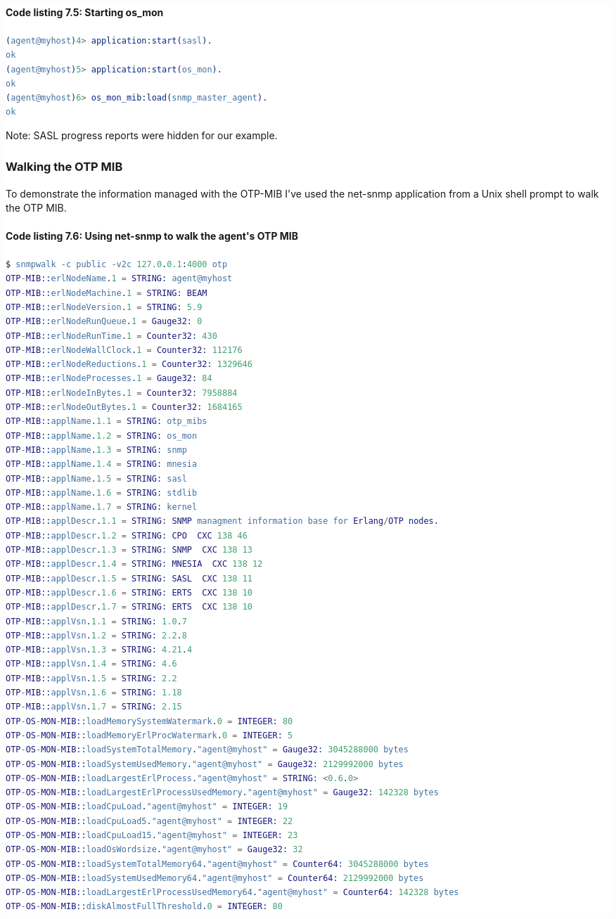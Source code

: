 #### Code listing 7.5: Starting os_mon
```erlang
(agent@myhost)4> application:start(sasl).
ok
(agent@myhost)5> application:start(os_mon).
ok
(agent@myhost)6> os_mon_mib:load(snmp_master_agent).
ok
```
Note: SASL progress reports were hidden for our example.

### Walking the OTP MIB
To demonstrate the information managed with the OTP-MIB I've used the net-snmp application from a Unix shell prompt to walk the OTP MIB.

#### Code listing 7.6: Using net-snmp to walk the agent's OTP MIB
```erlang
$ snmpwalk -c public -v2c 127.0.0.1:4000 otp
OTP-MIB::erlNodeName.1 = STRING: agent@myhost
OTP-MIB::erlNodeMachine.1 = STRING: BEAM
OTP-MIB::erlNodeVersion.1 = STRING: 5.9
OTP-MIB::erlNodeRunQueue.1 = Gauge32: 0
OTP-MIB::erlNodeRunTime.1 = Counter32: 430
OTP-MIB::erlNodeWallClock.1 = Counter32: 112176
OTP-MIB::erlNodeReductions.1 = Counter32: 1329646
OTP-MIB::erlNodeProcesses.1 = Gauge32: 84
OTP-MIB::erlNodeInBytes.1 = Counter32: 7958884
OTP-MIB::erlNodeOutBytes.1 = Counter32: 1684165
OTP-MIB::applName.1.1 = STRING: otp_mibs
OTP-MIB::applName.1.2 = STRING: os_mon
OTP-MIB::applName.1.3 = STRING: snmp
OTP-MIB::applName.1.4 = STRING: mnesia
OTP-MIB::applName.1.5 = STRING: sasl
OTP-MIB::applName.1.6 = STRING: stdlib
OTP-MIB::applName.1.7 = STRING: kernel
OTP-MIB::applDescr.1.1 = STRING: SNMP managment information base for Erlang/OTP nodes.
OTP-MIB::applDescr.1.2 = STRING: CPO  CXC 138 46
OTP-MIB::applDescr.1.3 = STRING: SNMP  CXC 138 13
OTP-MIB::applDescr.1.4 = STRING: MNESIA  CXC 138 12
OTP-MIB::applDescr.1.5 = STRING: SASL  CXC 138 11
OTP-MIB::applDescr.1.6 = STRING: ERTS  CXC 138 10
OTP-MIB::applDescr.1.7 = STRING: ERTS  CXC 138 10
OTP-MIB::applVsn.1.1 = STRING: 1.0.7
OTP-MIB::applVsn.1.2 = STRING: 2.2.8
OTP-MIB::applVsn.1.3 = STRING: 4.21.4
OTP-MIB::applVsn.1.4 = STRING: 4.6
OTP-MIB::applVsn.1.5 = STRING: 2.2
OTP-MIB::applVsn.1.6 = STRING: 1.18
OTP-MIB::applVsn.1.7 = STRING: 2.15
OTP-OS-MON-MIB::loadMemorySystemWatermark.0 = INTEGER: 80
OTP-OS-MON-MIB::loadMemoryErlProcWatermark.0 = INTEGER: 5
OTP-OS-MON-MIB::loadSystemTotalMemory."agent@myhost" = Gauge32: 3045288000 bytes
OTP-OS-MON-MIB::loadSystemUsedMemory."agent@myhost" = Gauge32: 2129992000 bytes
OTP-OS-MON-MIB::loadLargestErlProcess."agent@myhost" = STRING: <0.6.0>
OTP-OS-MON-MIB::loadLargestErlProcessUsedMemory."agent@myhost" = Gauge32: 142328 bytes
OTP-OS-MON-MIB::loadCpuLoad."agent@myhost" = INTEGER: 19
OTP-OS-MON-MIB::loadCpuLoad5."agent@myhost" = INTEGER: 22
OTP-OS-MON-MIB::loadCpuLoad15."agent@myhost" = INTEGER: 23
OTP-OS-MON-MIB::loadOsWordsize."agent@myhost" = Gauge32: 32
OTP-OS-MON-MIB::loadSystemTotalMemory64."agent@myhost" = Counter64: 3045288000 bytes
OTP-OS-MON-MIB::loadSystemUsedMemory64."agent@myhost" = Counter64: 2129992000 bytes
OTP-OS-MON-MIB::loadLargestErlProcessUsedMemory64."agent@myhost" = Counter64: 142328 bytes
OTP-OS-MON-MIB::diskAlmostFullThreshold.0 = INTEGER: 80
```